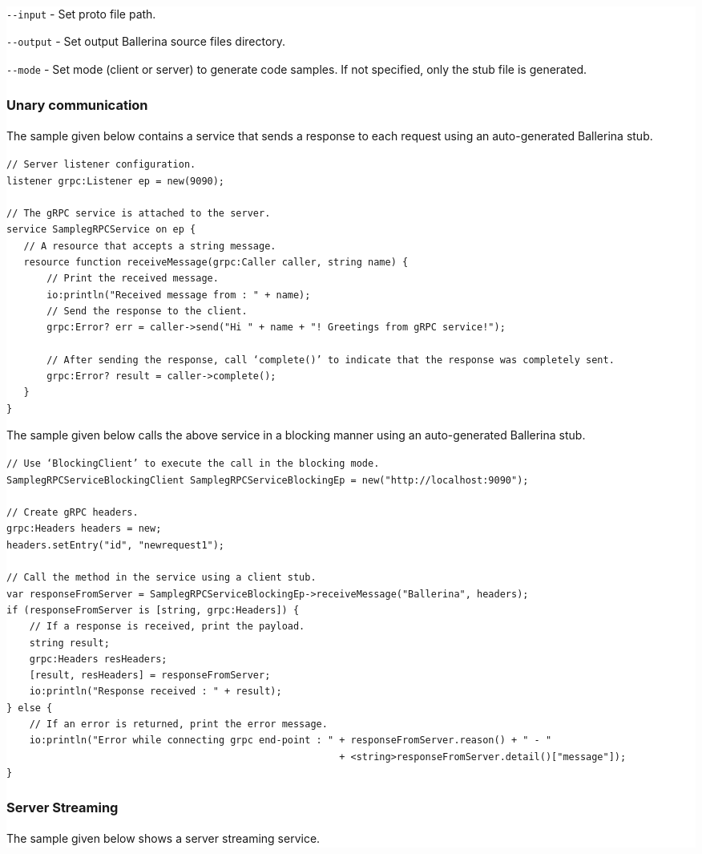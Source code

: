 `--input`  - Set proto file path.

`--output` - Set output Ballerina source files directory.

`--mode`   - Set mode (client or server) to generate code samples. If not specified, only the stub file is generated.

### Unary communication
The sample given below contains a service that sends a response to each request using an auto-generated Ballerina stub.

```ballerina
// Server listener configuration.
listener grpc:Listener ep = new(9090);

// The gRPC service is attached to the server.
service SamplegRPCService on ep {
   // A resource that accepts a string message.
   resource function receiveMessage(grpc:Caller caller, string name) {
       // Print the received message.
       io:println("Received message from : " + name);
       // Send the response to the client.
       grpc:Error? err = caller->send("Hi " + name + "! Greetings from gRPC service!");

       // After sending the response, call ‘complete()’ to indicate that the response was completely sent.
       grpc:Error? result = caller->complete();
   }
}
```

The sample given below calls the above service in a blocking manner using an auto-generated Ballerina stub.

```ballerina
// Use ‘BlockingClient’ to execute the call in the blocking mode.
SamplegRPCServiceBlockingClient SamplegRPCServiceBlockingEp = new("http://localhost:9090");

// Create gRPC headers.
grpc:Headers headers = new;
headers.setEntry("id", "newrequest1");

// Call the method in the service using a client stub.
var responseFromServer = SamplegRPCServiceBlockingEp->receiveMessage("Ballerina", headers);
if (responseFromServer is [string, grpc:Headers]) {
    // If a response is received, print the payload.
    string result;
    grpc:Headers resHeaders;
    [result, resHeaders] = responseFromServer;
    io:println("Response received : " + result);
} else {
    // If an error is returned, print the error message.
    io:println("Error while connecting grpc end-point : " + responseFromServer.reason() + " - "
                                                          + <string>responseFromServer.detail()["message"]);
}
```
### Server Streaming
The sample given below shows a server streaming service.
